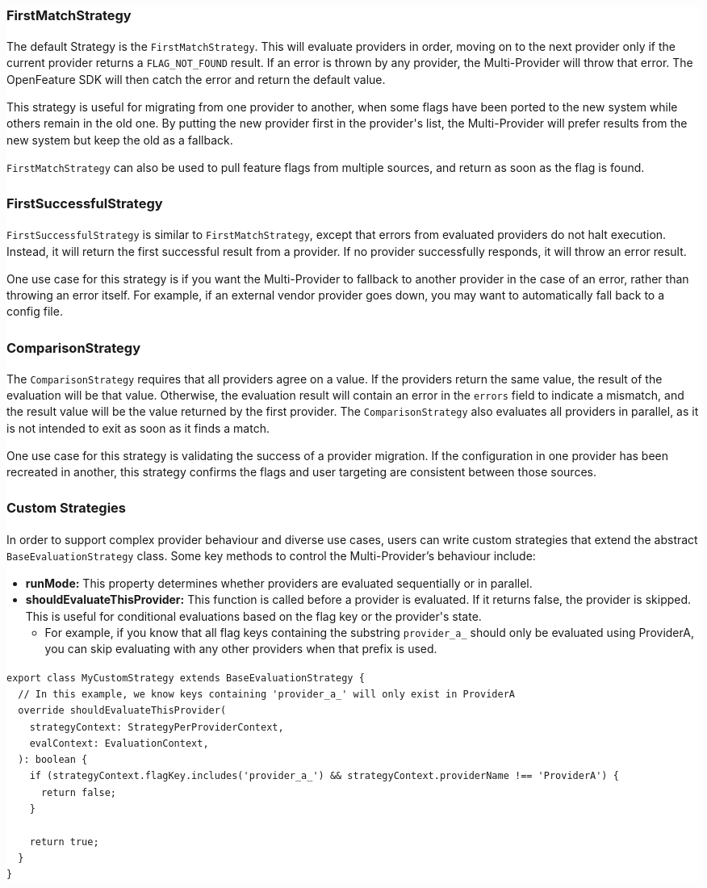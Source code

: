 ### FirstMatchStrategy

The default Strategy is the `FirstMatchStrategy`. This will evaluate providers in order, moving on to the next provider only if the current provider returns a `FLAG_NOT_FOUND` result. If an error is thrown by any provider, the Multi-Provider will throw that error. The OpenFeature SDK will then catch the error and return the default value.

This strategy is useful for migrating from one provider to another, when some flags have been ported to the new system while others remain in the old one. By putting the new provider first in the provider's list, the Multi-Provider will prefer results from the new system but keep the old as a fallback.

`FirstMatchStrategy` can also be used to pull feature flags from multiple sources, and return as soon as the flag is found.

### **FirstSuccessfulStrategy**

`FirstSuccessfulStrategy` is similar to `FirstMatchStrategy`, except that errors from evaluated providers do not halt execution. Instead, it will return the first successful result from a provider. If no provider successfully responds, it will throw an error result.

One use case for this strategy is if you want the Multi-Provider to fallback to another provider in the case of an error, rather than throwing an error itself. For example, if an external vendor provider goes down, you may want to automatically fall back to a config file.

### **ComparisonStrategy**

The `ComparisonStrategy` requires that all providers agree on a value. If the providers return the same value, the result of the evaluation will be that value. Otherwise, the evaluation result will contain an error in the `errors` field to indicate a mismatch, and the result value will be the value returned by the first provider. The `ComparisonStrategy` also evaluates all providers in parallel, as it is not intended to exit as soon as it finds a match.

One use case for this strategy is validating the success of a provider migration. If the configuration in one provider has been recreated in another, this strategy confirms the flags and user targeting are consistent between those sources.

### **Custom Strategies**

In order to support complex provider behaviour and diverse use cases, users can write custom strategies that extend the abstract `BaseEvaluationStrategy` class. Some key methods to control the Multi-Provider’s behaviour include:

- **runMode:** This property determines whether providers are evaluated sequentially or in parallel.
- **shouldEvaluateThisProvider:** This function is called before a provider is evaluated. If it returns false, the provider is skipped. This is useful for conditional evaluations based on the flag key or the provider's state.
  - For example, if you know that all flag keys containing the substring `provider_a_` should only be evaluated using ProviderA, you can skip evaluating with any other providers when that prefix is used.

```tsx
export class MyCustomStrategy extends BaseEvaluationStrategy {
  // In this example, we know keys containing 'provider_a_' will only exist in ProviderA
  override shouldEvaluateThisProvider(
    strategyContext: StrategyPerProviderContext,
    evalContext: EvaluationContext,
  ): boolean {
    if (strategyContext.flagKey.includes('provider_a_') && strategyContext.providerName !== 'ProviderA') {
      return false;
    }

    return true;
  }
}
```